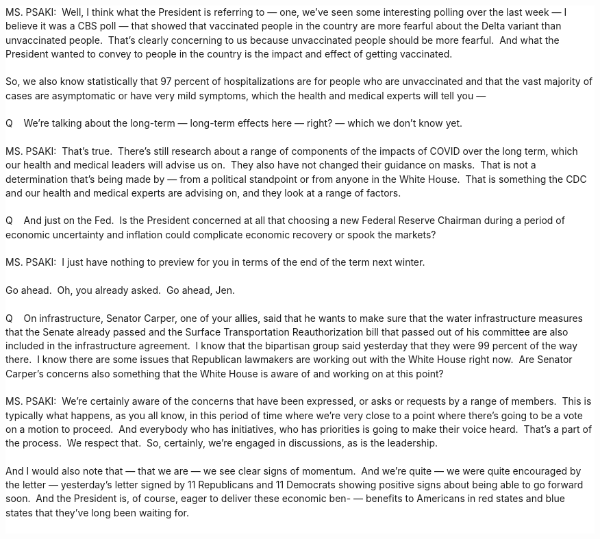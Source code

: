MS. PSAKI:  Well, I think what the President is referring to — one,
we’ve seen some interesting polling over the last week — I believe it
was a CBS poll — that showed that vaccinated people in the country are
more fearful about the Delta variant than unvaccinated people.  That’s
clearly concerning to us because unvaccinated people should be more
fearful.  And what the President wanted to convey to people in the
country is the impact and effect of getting vaccinated.  
   
So, we also know statistically that 97 percent of hospitalizations are
for people who are unvaccinated and that the vast majority of cases are
asymptomatic or have very mild symptoms, which the health and medical
experts will tell you —  
   
Q    We’re talking about the long-term — long-term effects here — right?
— which we don’t know yet.  
   
MS. PSAKI:  That’s true.  There’s still research about a range of
components of the impacts of COVID over the long term, which our health
and medical leaders will advise us on.  They also have not changed their
guidance on masks.  That is not a determination that’s being made by —
from a political standpoint or from anyone in the White House.  That is
something the CDC and our health and medical experts are advising on,
and they look at a range of factors.  
   
Q    And just on the Fed.  Is the President concerned at all that
choosing a new Federal Reserve Chairman during a period of economic
uncertainty and inflation could complicate economic recovery or spook
the markets?  
   
MS. PSAKI:  I just have nothing to preview for you in terms of the end
of the term next winter.   
   
Go ahead.  Oh, you already asked.  Go ahead, Jen.  
   
Q    On infrastructure, Senator Carper, one of your allies, said that he
wants to make sure that the water infrastructure measures that the
Senate already passed and the Surface Transportation Reauthorization
bill that passed out of his committee are also included in the
infrastructure agreement.  I know that the bipartisan group said
yesterday that they were 99 percent of the way there.  I know there are
some issues that Republican lawmakers are working out with the White
House right now.  Are Senator Carper’s concerns also something that the
White House is aware of and working on at this point?  
   
MS. PSAKI:  We’re certainly aware of the concerns that have been
expressed, or asks or requests by a range of members.  This is typically
what happens, as you all know, in this period of time where we’re very
close to a point where there’s going to be a vote on a motion to
proceed.  And everybody who has initiatives, who has priorities is going
to make their voice heard.  That’s a part of the process.  We respect
that.  So, certainly, we’re engaged in discussions, as is the
leadership.  
   
And I would also note that — that we are — we see clear signs of
momentum.  And we’re quite — we were quite encouraged by the letter —
yesterday’s letter signed by 11 Republicans and 11 Democrats showing
positive signs about being able to go forward soon.  And the President
is, of course, eager to deliver these economic ben- — benefits to
Americans in red states and blue states that they’ve long been waiting
for.  
   
